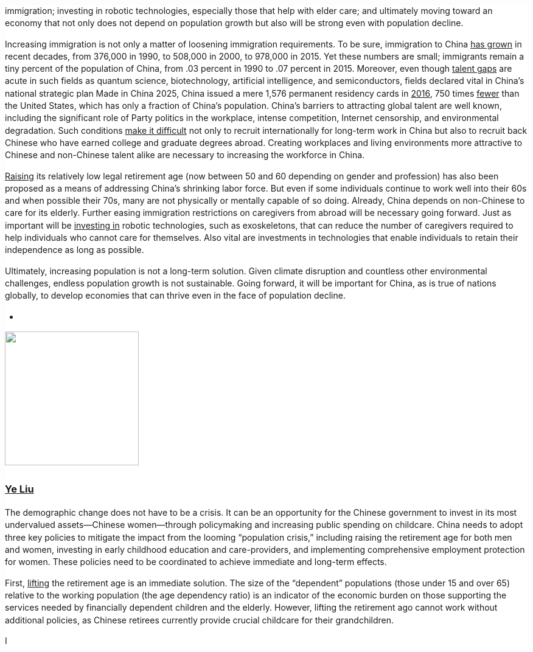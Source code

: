 immigration; investing in robotic technologies, especially those that help with elder care; and ultimately moving toward an economy that not only does not depend on population growth but also will be strong even with population decline.</p><p>Increasing immigration is not only a matter of loosening immigration requirements. To be sure, immigration to China <a href="https://www.macrotrends.net/countries/CHN/china/immigration-statistics" target="_blank" rel="nofollow">has grown</a> in recent decades, from 376,000 in 1990, to 508,000 in 2000, to 978,000 in 2015. Yet these numbers are small; immigrants remain a tiny percent of the population of China, from .03 percent in 1990 to .07 percent in 2015. Moreover, even though <a href="https://thediplomat.com/2019/12/the-us-china-tech-wars-chinas-immigration-disadvantage/" target="_blank" rel="nofollow">talent gaps</a> are acute in such fields as quantum science, biotechnology, artificial intelligence, and semiconductors, fields declared vital in China’s national strategic plan Made in China 2025, China issued a mere 1,576 permanent residency cards in <a href="http://www.xinhuanet.com/english/2017-02/05/c_136033419.htm" target="_blank" rel="nofollow">2016</a>, 750 times <a href="https://www.dhs.gov/sites/default/files/publications/Lawful_Permanent_Residents_2017.pdf" target="_blank" rel="nofollow">fewer</a> than the United States, which has only a fraction of China’s population. China’s barriers to attracting global talent are well known, including the significant role of Party politics in the workplace, intense competition, Internet censorship, and environmental degradation. Such conditions <a href="https://thediplomat.com/2019/12/the-us-china-tech-wars-chinas-immigration-disadvantage/" target="_blank" rel="nofollow">make it difficult</a> not only to recruit internationally for long-term work in China but also to recruit back Chinese who have earned college and graduate degrees abroad. Creating workplaces and living environments more attractive to Chinese and non-Chinese talent alike are necessary to increasing the workforce in China.</p><p><a href="https://www.nytimes.com/2021/04/27/world/asia/china-retirement-aging.html" target="_blank" rel="nofollow">Raising</a> its relatively low legal retirement age (now between 50 and 60 depending on gender and profession) has also been proposed as a means of addressing China’s shrinking labor force. But even if some individuals continue to work well into their 60s and when possible their 70s, many are not physically or mentally capable of so doing. Already, China depends on non-Chinese to care for its elderly. Further easing immigration restrictions on caregivers from abroad will be necessary going forward. Just as important will be <a href="https://mail.harvardmagazine.com/2020/01/elder-care-china" target="_blank" rel="nofollow">investing in</a> robotic technologies, such as exoskeletons, that can reduce the number of caregivers required to help individuals who cannot care for themselves. Also vital are investments in technologies that enable individuals to retain their independence as long as possible.</p><p>Ultimately, increasing population is not a long-term solution. Given climate disruption and countless other environmental challenges, endless population growth is not sustainable. Going forward, it will be important for China, as is true of nations globally, to develop economies that can thrive even in the face of population decline.</p>            </div>      <nav class="links"><ul class="links inline"><li class="comment_forbidden first last"></li></ul></nav>  </article><a id="comment-8996" href="https://www.chinafile.com/conversation/undefined"></a><article class="comment comment-by-node-author">        <div class="node node-profile cboxes contributor grid-2 img-no logo-no">  <div class="inner-content">    <div class="field field-name-field-profile-photo field-type-image field-label-hidden">                      <a href="https://www.chinafile.com/contributors/ye-liu"><img src="https://www.chinafile.com/sites/default/files/styles/epsacrop_220x220/public/assets/images/profile/ye_liu_sm.jpg?itok=jQJKGvkC" width="220" height="220" alt referrerpolicy="no-referrer"></a>            </div>  </div>  <h3><a href="https://www.chinafile.com/contributors/ye-liu" title="Ye Liu">Ye Liu</a></h3></div>  <div class="field field-name-comment-body field-type-text-long field-label-hidden">                      <p class="dropcap">The demographic change does not have to be a crisis. It can be an opportunity for the Chinese government to invest in its most undervalued assets—Chinese women—through policymaking and increasing public spending on childcare. China needs to adopt three key policies to mitigate the impact from the looming “population crisis,” including raising the retirement age for both men and women, investing in early childhood education and care-providers, and implementing comprehensive employment protection for women. These policies need to be coordinated to achieve immediate and long-term effects.</p><p>First, <a href="https://journals.plos.org/plosone/article?id=10.1371/journal.pone.0242252" target="_blank" rel="nofollow">lifting</a> the retirement age is an immediate solution. The size of the “dependent” populations (those under 15 and over 65) relative to the working population (the age dependency ratio) is an indicator of the economic burden on those supporting the services needed by financially dependent children and the elderly. However, lifting the retirement ago cannot work without additional policies, as Chinese retirees currently provide crucial childcare for their grandchildren.</p><p>I